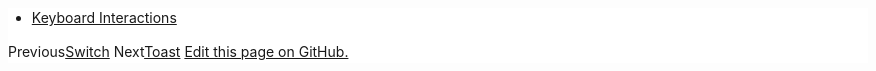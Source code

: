   * [Keyboard Interactions](https://www.radix-ui.com/primitives/docs/components/tabs#keyboard-interactions)


Previous[Switch](https://www.radix-ui.com/primitives/docs/components/switch)
Next[Toast](https://www.radix-ui.com/primitives/docs/components/toast)
[Edit this page on GitHub.](https://github.com/radix-ui/website/edit/main/data/primitives/docs/components/tabs.mdx "Edit this page on GitHub.")

